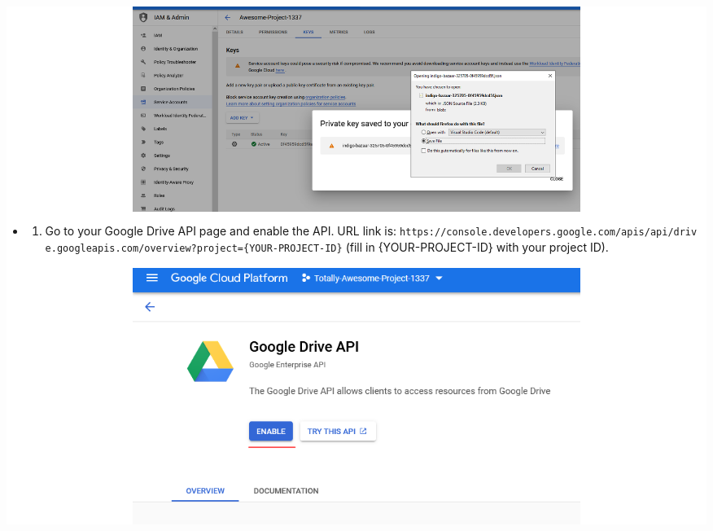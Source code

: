<img src="../assets/2021-09-23-CanPL-GoogleDrive-GithubActions-Tutorial_files/google-auth/step8.PNG" style="display: block; margin: auto;" width = "550" />

-   1.  Go to your Google Drive API page and enable the API. URL link
        is:
        `https://console.developers.google.com/apis/api/drive.googleapis.com/overview?project={YOUR-PROJECT-ID}`
        (fill in {YOUR-PROJECT-ID} with your project ID).

<img src="../assets/2021-09-23-CanPL-GoogleDrive-GithubActions-Tutorial_files/google-auth/step9.PNG" style="display: block; margin: auto;" width = "550" />
